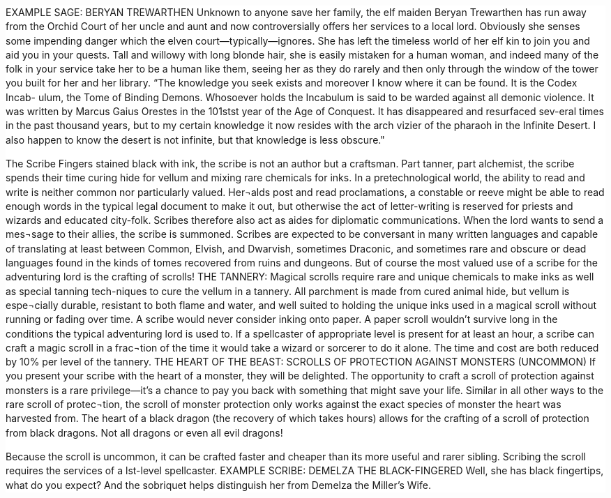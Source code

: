 EXAMPLE SAGE:
BERYAN TREWARTHEN
Unknown to anyone save her family, the elf maiden Beryan Trewarthen has run away from the Orchid Court of her uncle and aunt and now controversially offers her services to a local lord. Obviously she senses some impending danger which the elven court—typically—ignores. She has left the timeless world of her elf kin to join you and aid you in your quests.
Tall and willowy with long blonde hair, she is easily mistaken for a human woman, and indeed many of the folk in your service take her to be a human like them, seeing her as they do rarely and then only through the window of the tower you built for her and her library.
“The knowledge you seek exists and moreover I know where it can be found. It is the Codex Incab- ulum, the Tome of Binding Demons. Whosoever holds the Incabulum is said to be warded against all demonic violence. It was written by Marcus Gaius Orestes in the 101stst year of the Age of Conquest. It has disappeared and resurfaced sev-eral times in the past thousand years, but to my certain knowledge it now resides with the arch vizier of the pharaoh in the Infinite Desert. I also happen to know the desert is not infinite, but that knowledge is less obscure."


The Scribe
Fingers stained black with ink, the scribe is not an author but a craftsman. Part tanner, part alchemist, the scribe spends their time curing hide for vellum and mixing rare chemicals for inks.
In a pretechnological world, the ability to read and write is neither common nor particularly valued. Her¬alds post and read proclamations, a constable or reeve might be able to read enough words in the typical legal document to make it out, but otherwise the act of letter-writing is reserved for priests and wizards and educated city-folk.
Scribes therefore also act as aides for diplomatic communications. When the lord wants to send a mes¬sage to their allies, the scribe is summoned.
Scribes are expected to be conversant in many written languages and capable of translating at least between Common, Elvish, and Dwarvish, sometimes Draconic, and sometimes rare and obscure or dead languages found in the kinds of tomes recovered from ruins and dungeons.
But of course the most valued use of a scribe for the adventuring lord is the crafting of scrolls!
THE TANNERY: Magical scrolls require rare and unique chemicals to make inks as well as special tanning tech-niques to cure the vellum in a tannery. All parchment is made from cured animal hide, but vellum is espe¬cially durable, resistant to both flame and water, and well suited to holding the unique inks used in a magical scroll without running or fading over time. A scribe would never consider inking onto paper. A paper scroll wouldn’t survive long in the conditions the typical adventuring lord is used to.
If a spellcaster of appropriate level is present for at least an hour, a scribe can craft a magic scroll in a frac¬tion of the time it would take a wizard or sorcerer to do it alone. The time and cost are both reduced by 10% per level of the tannery.
THE HEART OF THE BEAST: SCROLLS OF PROTECTION AGAINST MONSTERS (UNCOMMON)
If you present your scribe with the heart of a monster, they will be delighted. The opportunity to craft a scroll of protection against monsters is a rare privilege—it’s a chance to pay you back with something that might save your life.
Similar in all other ways to the rare scroll of protec¬tion, the scroll of monster protection only works against the exact species of monster the heart was harvested from. The heart of a black dragon (the recovery of which takes hours) allows for the crafting of a scroll of protection from black dragons. Not all dragons or even all evil dragons!
 
Because the scroll is uncommon, it can be crafted faster and cheaper than its more useful and rarer sibling. Scribing the scroll requires the services of a lst-level spellcaster.
EXAMPLE SCRIBE:
DEMELZA THE BLACK-FINGERED
Well, she has black fingertips, what do you expect? And the sobriquet helps distinguish her from Demelza the Miller’s Wife.
